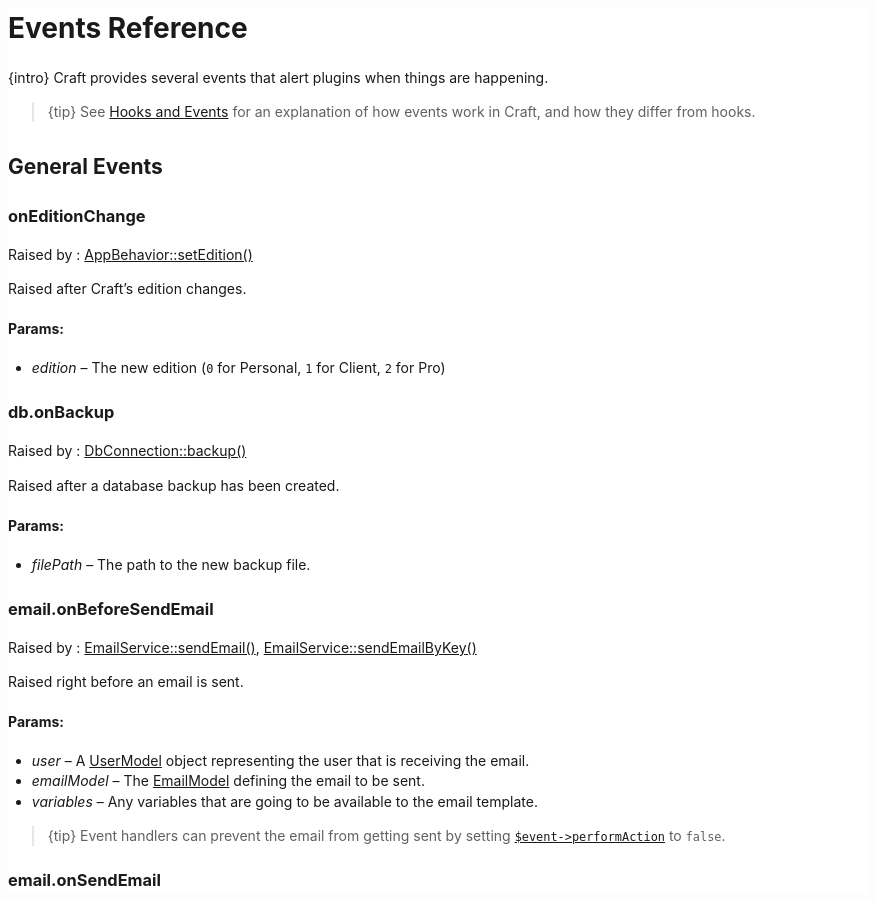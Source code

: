 # Events Reference

{intro} Craft provides several events that alert plugins when things are happening.

> {tip} See [Hooks and Events](/v2/plugins/hooks-and-events.html) for an explanation of how events work in Craft, and how they differ from hooks.

## General Events

### onEditionChange

Raised by
: [AppBehavior::setEdition()](https://docs.craftcms.com/api/v2/etc/behaviors/AppBehavior.html#setEdition-detail)

Raised after Craft’s edition changes.

#### Params:

*   _edition_ – The new edition (`0` for Personal, `1` for Client, `2` for Pro)

### db.onBackup

Raised by
: [DbConnection::backup()](https://docs.craftcms.com/api/v2/etc/db/DbConnection.html#backup-detail)

Raised after a database backup has been created.

#### Params:

*   _filePath_ – The path to the new backup file.

### email.onBeforeSendEmail

Raised by
: [EmailService::sendEmail()](https://docs.craftcms.com/api/v2/services/EmailService.html#sendEmail-detail), [EmailService::sendEmailByKey()](https://docs.craftcms.com/api/v2/services/EmailService.html#sendEmailByKey-detail)

Raised right before an email is sent.

#### Params:

*   _user_ – A [UserModel](https://docs.craftcms.com/api/v2/models/UserModel.html) object representing the user that is receiving the email.
*   _emailModel_ – The [EmailModel](https://docs.craftcms.com/api/v2/models/EmailModel.html) defining the email to be sent.
*   _variables_ – Any variables that are going to be available to the email template.

> {tip} Event handlers can prevent the email from getting sent by setting [`$event->performAction`](https://docs.craftcms.com/api/v2/etc/events/Event.html#performAction-detail) to `false`.

### email.onSendEmail
